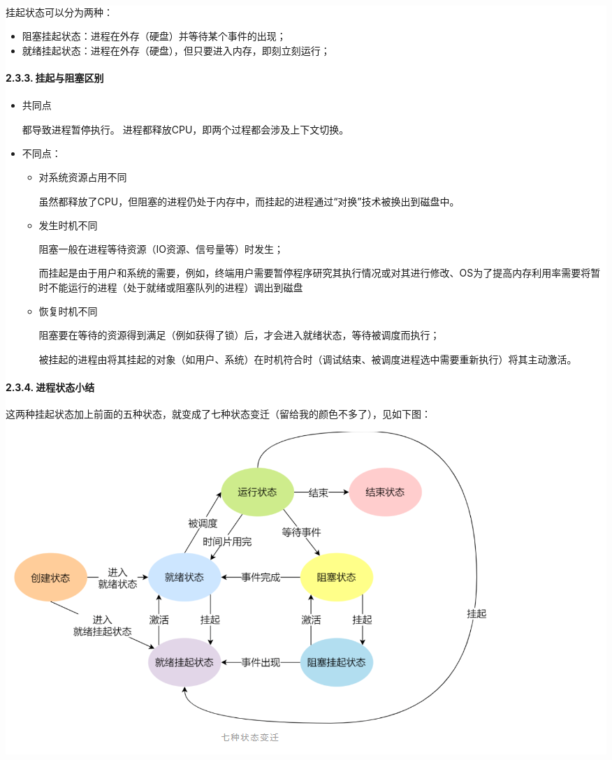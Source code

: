 挂起状态可以分为两种：

- 阻塞挂起状态：进程在外存（硬盘）并等待某个事件的出现；
- 就绪挂起状态：进程在外存（硬盘），但只要进入内存，即刻立刻运行；

#### 2.3.3. 挂起与阻塞区别

* 共同点

  都导致进程暂停执行。
  进程都释放CPU，即两个过程都会涉及上下文切换。

* 不同点：

  * 对系统资源占用不同

    虽然都释放了CPU，但阻塞的进程仍处于内存中，而挂起的进程通过“对换”技术被换出到磁盘中。

  * 发生时机不同

    阻塞一般在进程等待资源（IO资源、信号量等）时发生；

    而挂起是由于用户和系统的需要，例如，终端用户需要暂停程序研究其执行情况或对其进行修改、OS为了提高内存利用率需要将暂时不能运行的进程（处于就绪或阻塞队列的进程）调出到磁盘

  * 恢复时机不同

    阻塞要在等待的资源得到满足（例如获得了锁）后，才会进入就绪状态，等待被调度而执行；

    被挂起的进程由将其挂起的对象（如用户、系统）在时机符合时（调试结束、被调度进程选中需要重新执行）将其主动激活。

#### 2.3.4. 进程状态小结

这两种挂起状态加上前面的五种状态，就变成了七种状态变迁（留给我的颜色不多了），见如下图：

![image-20220610153549657](image-20220610153549657.png) 
